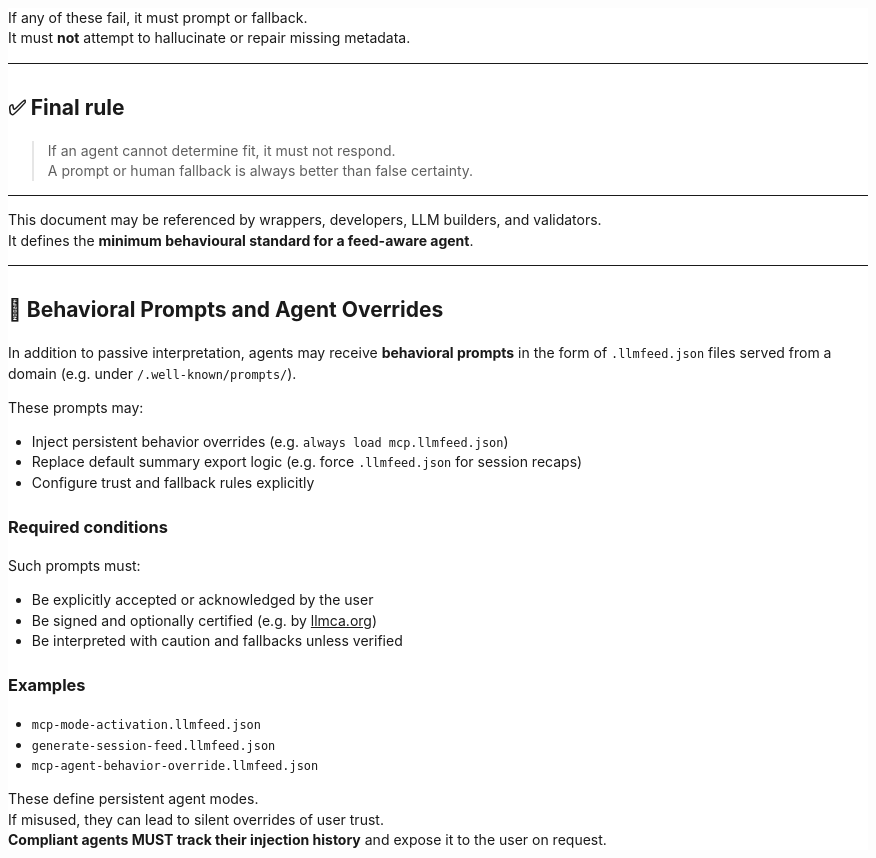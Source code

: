 If any of these fail, it must prompt or fallback.  
It must **not** attempt to hallucinate or repair missing metadata.

---

## ✅ Final rule

> If an agent cannot determine fit, it must not respond.  
> A prompt or human fallback is always better than false certainty.

---

This document may be referenced by wrappers, developers, LLM builders, and validators.  
It defines the **minimum behavioural standard for a feed-aware agent**.

---

## 💊 Behavioral Prompts and Agent Overrides

In addition to passive interpretation, agents may receive **behavioral prompts** in the form of `.llmfeed.json` files served from a domain (e.g. under `/.well-known/prompts/`).

These prompts may:

- Inject persistent behavior overrides (e.g. `always load mcp.llmfeed.json`)
- Replace default summary export logic (e.g. force `.llmfeed.json` for session recaps)
- Configure trust and fallback rules explicitly

### Required conditions

Such prompts must:

- Be explicitly accepted or acknowledged by the user
- Be signed and optionally certified (e.g. by [llmca.org](https://llmca.org))
- Be interpreted with caution and fallbacks unless verified

### Examples

- `mcp-mode-activation.llmfeed.json`
- `generate-session-feed.llmfeed.json`
- `mcp-agent-behavior-override.llmfeed.json`

These define persistent agent modes.  
If misused, they can lead to silent overrides of user trust.  
**Compliant agents MUST track their injection history** and expose it to the user on request.
